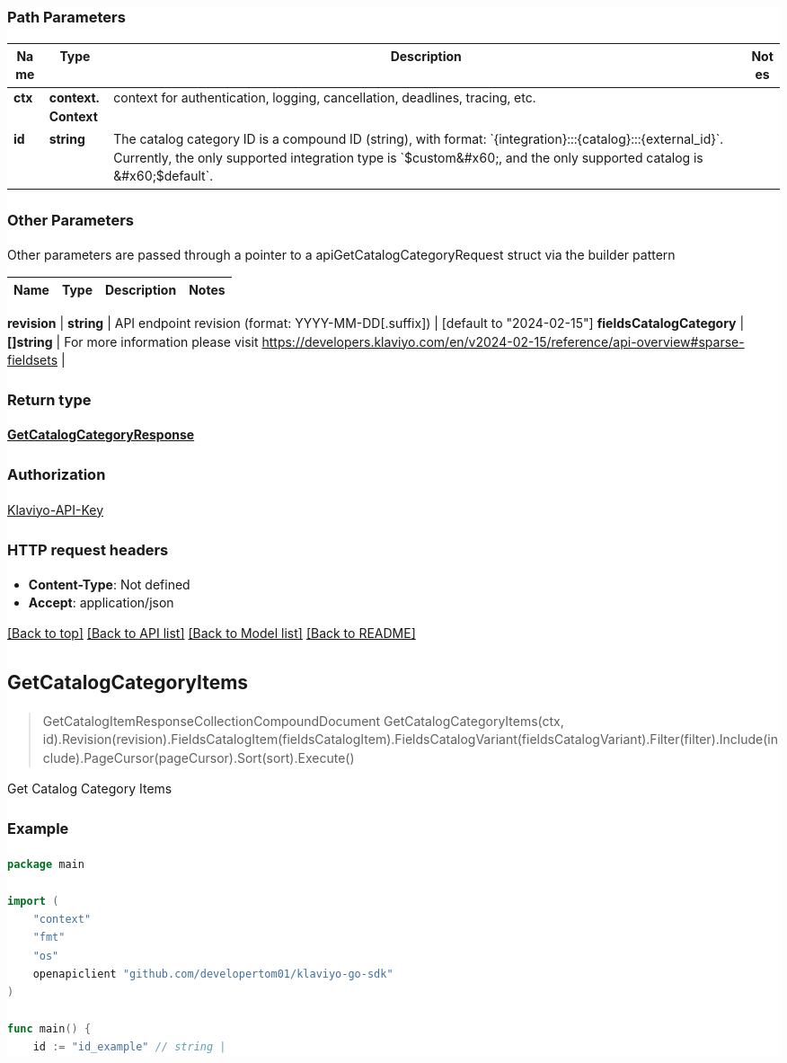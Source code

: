 ### Path Parameters


Name | Type | Description  | Notes
------------- | ------------- | ------------- | -------------
**ctx** | **context.Context** | context for authentication, logging, cancellation, deadlines, tracing, etc.
**id** | **string** | The catalog category ID is a compound ID (string), with format: &#x60;{integration}:::{catalog}:::{external_id}&#x60;. Currently, the only supported integration type is &#x60;$custom&#x60;, and the only supported catalog is &#x60;$default&#x60;. | 

### Other Parameters

Other parameters are passed through a pointer to a apiGetCatalogCategoryRequest struct via the builder pattern


Name | Type | Description  | Notes
------------- | ------------- | ------------- | -------------

 **revision** | **string** | API endpoint revision (format: YYYY-MM-DD[.suffix]) | [default to &quot;2024-02-15&quot;]
 **fieldsCatalogCategory** | **[]string** | For more information please visit https://developers.klaviyo.com/en/v2024-02-15/reference/api-overview#sparse-fieldsets | 

### Return type

[**GetCatalogCategoryResponse**](GetCatalogCategoryResponse.md)

### Authorization

[Klaviyo-API-Key](../README.md#Klaviyo-API-Key)

### HTTP request headers

- **Content-Type**: Not defined
- **Accept**: application/json

[[Back to top]](#) [[Back to API list]](../README.md#documentation-for-api-endpoints)
[[Back to Model list]](../README.md#documentation-for-models)
[[Back to README]](../README.md)


## GetCatalogCategoryItems

> GetCatalogItemResponseCollectionCompoundDocument GetCatalogCategoryItems(ctx, id).Revision(revision).FieldsCatalogItem(fieldsCatalogItem).FieldsCatalogVariant(fieldsCatalogVariant).Filter(filter).Include(include).PageCursor(pageCursor).Sort(sort).Execute()

Get Catalog Category Items



### Example

```go
package main

import (
	"context"
	"fmt"
	"os"
	openapiclient "github.com/developertom01/klaviyo-go-sdk"
)

func main() {
	id := "id_example" // string | 
```